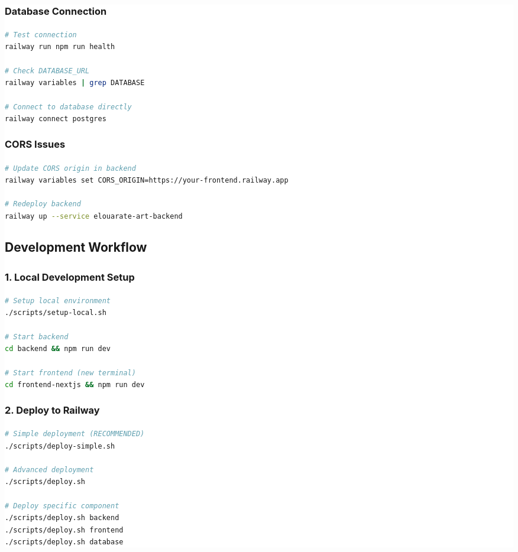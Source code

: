 ### Database Connection

```bash
# Test connection
railway run npm run health

# Check DATABASE_URL
railway variables | grep DATABASE

# Connect to database directly
railway connect postgres
```

### CORS Issues

```bash
# Update CORS origin in backend
railway variables set CORS_ORIGIN=https://your-frontend.railway.app

# Redeploy backend
railway up --service elouarate-art-backend
```

## Development Workflow

### 1. Local Development Setup

```bash
# Setup local environment
./scripts/setup-local.sh

# Start backend
cd backend && npm run dev

# Start frontend (new terminal)
cd frontend-nextjs && npm run dev
```

### 2. Deploy to Railway

```bash
# Simple deployment (RECOMMENDED)
./scripts/deploy-simple.sh

# Advanced deployment
./scripts/deploy.sh

# Deploy specific component
./scripts/deploy.sh backend
./scripts/deploy.sh frontend
./scripts/deploy.sh database
```
